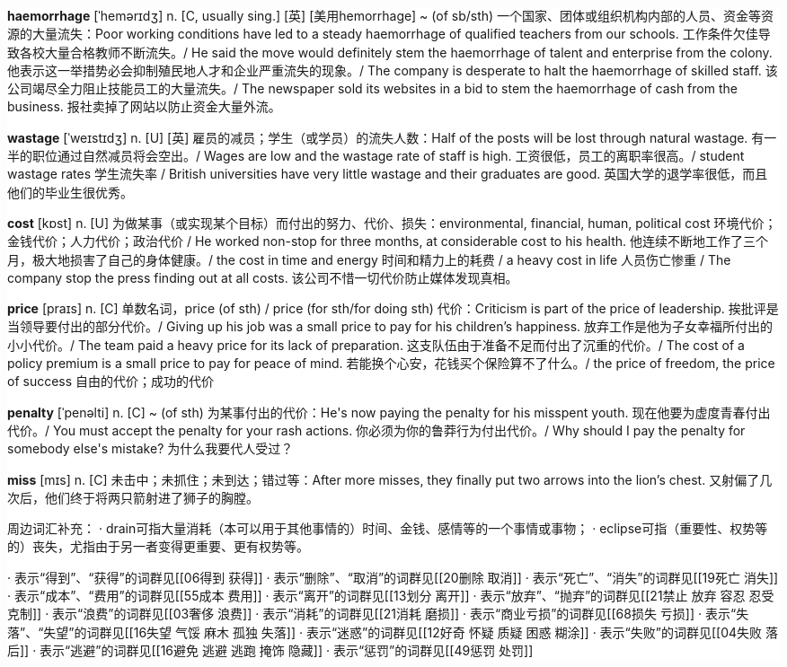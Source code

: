 <span class="vocabulary">**haemorrhage**</span> [ˈhemərɪdʒ]
<span class="definition">n. [C, usually sing.] [英] [美用hemorrhage] ~ (of sb/sth) 一个国家、团体或组织机构内部的人员、资金等资源的大量流失：</span>Poor working conditions have led to a steady haemorrhage of qualified teachers from our schools. 工作条件欠佳导致各校大量合格教师不断流失。/ He said the move would definitely stem the haemorrhage of talent and enterprise from the colony. 他表示这一举措势必会抑制殖民地人才和企业严重流失的现象。/ The company is desperate to halt the haemorrhage of skilled staff. 该公司竭尽全力阻止技能员工的大量流失。/ The newspaper sold its websites in a bid to stem the haemorrhage of cash from the business. 报社卖掉了网站以防止资金大量外流。
           
<span class="vocabulary">**wastage**</span> [ˈweɪstɪdʒ]
<span class="definition">n. [U] [英] 雇员的减员；学生（或学员）的流失人数：</span>Half of the posts will be lost through natural wastage. 有一半的职位通过自然减员将会空出。/ Wages are low and the wastage rate of staff is high. 工资很低，员工的离职率很高。/ student wastage rates 学生流失率 / British universities have very little wastage and their graduates are good. 英国大学的退学率很低，而且他们的毕业生很优秀。

<span class="vocabulary">**cost**</span> [kɒst] 
<span class="definition">n. [U] 为做某事（或实现某个目标）而付出的努力、代价、损失：</span>environmental, financial, human, political cost 环境代价；金钱代价；人力代价；政治代价 / He worked non-stop for three months, at considerable cost to his health. 他连续不断地工作了三个月，极大地损害了自己的身体健康。/ the cost in time and energy 时间和精力上的耗费 / a heavy cost in life 人员伤亡惨重 / The company stop the press finding out at all costs. 该公司不惜一切代价防止媒体发现真相。

<span class="vocabulary">**price**</span> [praɪs] 
<span class="definition">n. [C] 单数名词，price (of sth) / price (for sth/for doing sth) 代价：</span>Criticism is part of the price of leadership. 挨批评是当领导要付出的部分代价。/ Giving up his job was a small price to pay for his children’s happiness. 放弃工作是他为子女幸福所付出的小小代价。/ The team paid a heavy price for its lack of preparation. 这支队伍由于准备不足而付出了沉重的代价。/ The cost of a policy premium is a small price to pay for peace of mind. 若能换个心安，花钱买个保险算不了什么。/ the price of freedom, the price of success 自由的代价；成功的代价
           
<span class="vocabulary">**penalty**</span> [ˈpenəlti]
<span class="definition">n. [C] ~ (of sth) 为某事付出的代价：</span>He's now paying the penalty for his misspent youth. 现在他要为虚度青春付出代价。/ You must accept the penalty for your rash actions. 你必须为你的鲁莽行为付出代价。/ Why should I pay the penalty for somebody else's mistake? 为什么我要代人受过？

<span class="vocabulary">**miss**</span> [mɪs] 
<span class="definition">n. [C] 未击中；未抓住；未到达；错过等：</span>After more misses, they finally put two arrows into the lion’s chest. 又射偏了几次后，他们终于将两只箭射进了狮子的胸膛。

周边词汇补充：
· drain可指大量消耗（本可以用于其他事情的）时间、金钱、感情等的一个事情或事物；
· eclipse可指（重要性、权势等的）丧失，尤指由于另一者变得更重要、更有权势等。

· 表示“得到”、“获得”的词群见[[06得到 获得]]
· 表示“删除”、“取消”的词群见[[20删除 取消]]
· 表示“死亡”、“消失”的词群见[[19死亡 消失]]
· 表示“成本”、“费用”的词群见[[55成本 费用]]
· 表示“离开”的词群见[[13划分 离开]]
· 表示“放弃”、“抛弃”的词群见[[21禁止 放弃 容忍 忍受 克制]]
· 表示“浪费”的词群见[[03奢侈 浪费]]
· 表示“消耗”的词群见[[21消耗 磨损]]
· 表示“商业亏损”的词群见[[68损失 亏损]]
· 表示“失落”、“失望”的词群见[[16失望 气馁 麻木 孤独 失落]]
· 表示“迷惑”的词群见[[12好奇 怀疑 质疑 困惑 糊涂]]
· 表示“失败”的词群见[[04失败 落后]]
· 表示“逃避”的词群见[[16避免 逃避 逃跑 掩饰 隐藏]]
· 表示“惩罚”的词群见[[49惩罚 处罚]]
